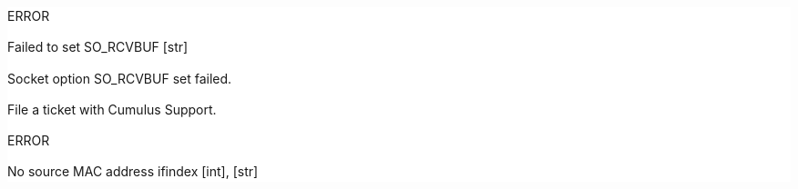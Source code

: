 </tr>
<tr class="odd">
<td><p>ERROR</p></td>
<td><p>Failed to set SO_RCVBUF [str]</p></td>
<td><p>Socket option SO_RCVBUF set failed.</p></td>
<td><p>File a ticket with Cumulus Support.</p></td>
</tr>
<tr class="even">
<td><p>ERROR</p></td>
<td><p>No source MAC address ifindex [int], [str]</p></td>
